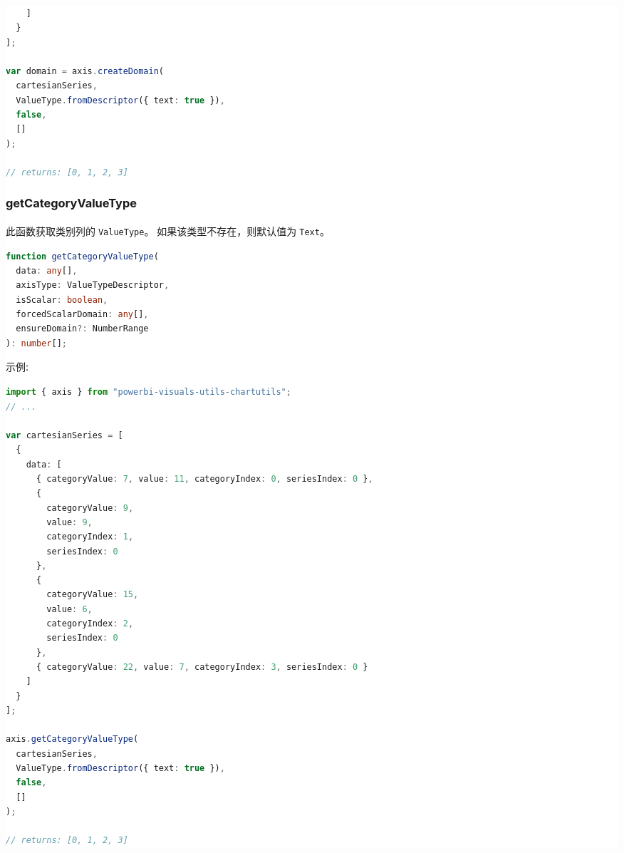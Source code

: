 ```typescript
    ]
  }
];

var domain = axis.createDomain(
  cartesianSeries,
  ValueType.fromDescriptor({ text: true }),
  false,
  []
);

// returns: [0, 1, 2, 3]
```

### <a name="getcategoryvaluetype"></a>getCategoryValueType

此函数获取类别列的 `ValueType`。 如果该类型不存在，则默认值为 `Text`。

```typescript
function getCategoryValueType(
  data: any[],
  axisType: ValueTypeDescriptor,
  isScalar: boolean,
  forcedScalarDomain: any[],
  ensureDomain?: NumberRange
): number[];
```

示例:

```typescript
import { axis } from "powerbi-visuals-utils-chartutils";
// ...

var cartesianSeries = [
  {
    data: [
      { categoryValue: 7, value: 11, categoryIndex: 0, seriesIndex: 0 },
      {
        categoryValue: 9,
        value: 9,
        categoryIndex: 1,
        seriesIndex: 0
      },
      {
        categoryValue: 15,
        value: 6,
        categoryIndex: 2,
        seriesIndex: 0
      },
      { categoryValue: 22, value: 7, categoryIndex: 3, seriesIndex: 0 }
    ]
  }
];

axis.getCategoryValueType(
  cartesianSeries,
  ValueType.fromDescriptor({ text: true }),
  false,
  []
);

// returns: [0, 1, 2, 3]
```

